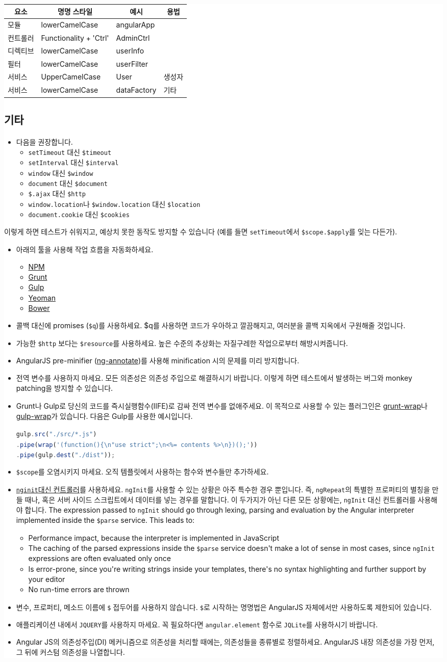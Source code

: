 요소 | 명명 스타일 | 예시 | 용법
----|------|----|--------
모듈 | lowerCamelCase  | angularApp |
컨트롤러 | Functionality + 'Ctrl'  | AdminCtrl |
디렉티브 | lowerCamelCase  | userInfo |
필터 | lowerCamelCase | userFilter |
서비스 | UpperCamelCase | User | 생성자
서비스 | lowerCamelCase | dataFactory | 기타

## 기타

* 다음을 권장합니다.
    * `setTimeout` 대신 `$timeout`
    * `setInterval` 대신 `$interval`
    * `window` 대신 `$window`
    * `document` 대신 `$document`
    * `$.ajax` 대신 `$http`
    * `window.location`나 `$window.location` 대신 `$location`
    * `document.cookie` 대신 `$cookies`

이렇게 하면 테스트가 쉬워지고, 예상치 못한 동작도 방지할 수 있습니다 (예를 들면 `setTimeout`에서 `$scope.$apply`를 잊는 다든가).

* 아래의 툴을 사용해 작업 흐름을 자동화하세요.
    * [NPM](https://www.npmjs.com/)
    * [Grunt](http://gruntjs.com)
    * [Gulp](http://gulpjs.com)
    * [Yeoman](http://yeoman.io)
    * [Bower](http://bower.io)


* 콜백 대신에 promises (`$q`)를 사용하세요. $q를 사용하면 코드가 우아하고 깔끔해지고, 여러분을 콜백 지옥에서 구원해줄 것입니다.
* 가능한 `$http` 보다는 `$resource`를 사용하세요. 높은 수준의 추상화는 자질구레한 작업으로부터 해방시켜줍니다.
* AngularJS pre-minifier ([ng-annotate](https://github.com/olov/ng-annotate))를 사용해 minification 시의 문제를 미리 방지합니다.
* 전역 변수를 사용하지 마세요. 모든 의존성은 의존성 주입으로 해결하시기 바랍니다. 이렇게 하면 테스트에서 발생하는 버그와 monkey patching을 방지할 수 있습니다.
* Grunt나 Gulp로 당신의 코드를 즉시실행함수(IIFE)로 감싸 전역 변수를 없애주세요. 이 목적으로 사용할 수 있는 플러그인은 [grunt-wrap](https://www.npmjs.com/package/grunt-wrap)나 [gulp-wrap](https://www.npmjs.com/package/gulp-wrap/)가 있습니다. 다음은 Gulp를 사용한 예시입니다.

    ```Javascript
    gulp.src("./src/*.js")
    .pipe(wrap('(function(){\n"use strict";\n<%= contents %>\n})();'))
    .pipe(gulp.dest("./dist"));
    ```
* `$scope`를 오염시키지 마세요. 오직 템플릿에서 사용하는 함수와 변수들만 추가하세요.
* [`nginit`대신 컨트롤러](https://github.com/angular/angular.js/commit/010d9b6853a9d2718b095e4c017c9bd5f135e0b0)를 사용하세요. `ngInit`를 사용할 수 있는 상황은 아주 특수한 경우 뿐입니다. 즉, `ngRepeat`의 특별한 프로퍼티의 별칭을 만들 때나, 혹은 서버 사이드 스크립트에서 데이터를 넣는 경우를 말합니다. 이 두가지가 아닌 다른 모든 상황에는, `ngInit` 대신 컨트롤러를 사용해야 합니다. The expression passed to `ngInit` should go through lexing, parsing and evaluation by the Angular interpreter implemented inside the `$parse` service. This leads to:
    - Performance impact, because the interpreter is implemented in JavaScript
    - The caching of the parsed expressions inside the `$parse` service doesn't make a lot of sense in most cases, since `ngInit` expressions are often evaluated only once
    - Is error-prone, since you're writing strings inside your templates, there's no syntax highlighting and further support by your editor
    - No run-time errors are thrown
* 변수, 프로퍼티, 메소드 이름에 `$` 접두어를 사용하지 않습니다. `$`로 시작하는 명명법은 AngularJS 자체에서만 사용하도록 제한되어 있습니다.
* 애플리케이션 내에서 `JQUERY`를 사용하지 마세요. 꼭 필요하다면 `angular.element` 함수로 `JQLite`를 사용하시기 바랍니다.
* Angular JS의 의존성주입(DI) 메커니즘으로 의존성을 처리할 때에는, 의존성들을 종류별로 정렬하세요. AngularJS 내장 의존성을 가장 먼저, 그 뒤에 커스텀 의존성을 나열합니다.
